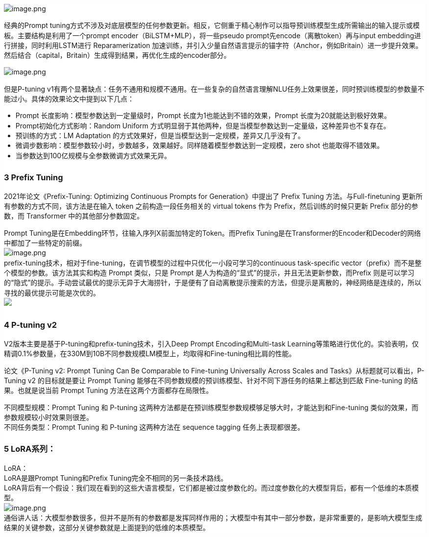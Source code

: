 ![image.png](https://cdn.nlark.com/yuque/0/2024/png/38497976/1716280337162-81be2b19-65f4-494a-9352-212465662d32.png#averageHue=%23f2f0ef&clientId=u0cbaf271-9e00-4&from=paste&id=ub2011158&originHeight=1322&originWidth=5727&originalType=url&ratio=1.25&rotation=0&showTitle=false&size=1624501&status=done&style=none&taskId=u5fad8c7d-cd86-4399-92fb-ac2da66d171&title=)

经典的Prompt tuning方式不涉及对底层模型的任何参数更新。相反，它侧重于精心制作可以指导预训练模型生成所需输出的输入提示或模板。主要结构是利用了一个prompt encoder（BiLSTM+MLP），将一些pseudo prompt先encode（离散token）再与input embedding进行拼接，同时利用LSTM进行 Reparamerization 加速训练，并引入少量自然语言提示的锚字符（Anchor，例如Britain）进一步提升效果。然后结合（capital，Britain）生成得到结果，再优化生成的encoder部分。

![image.png](https://cdn.nlark.com/yuque/0/2024/png/38497976/1716284438608-540e7afa-443b-4ec5-8ec5-bfdfe93de6bf.png#averageHue=%23dbdad8&clientId=u0cbaf271-9e00-4&from=paste&id=u482fdf8e&originHeight=900&originWidth=1600&originalType=url&ratio=1.25&rotation=0&showTitle=false&size=305844&status=done&style=none&taskId=uc78cc723-ff97-4be9-ad93-f7889b631d7&title=)

但是P-tuning v1有两个显著缺点：任务不通用和规模不通用。在一些复杂的自然语言理解NLU任务上效果很差，同时预训练模型的参数量不能过小。具体的效果论文中提到以下几点：

- Prompt 长度影响：模型参数达到一定量级时，Prompt 长度为1也能达到不错的效果，Prompt 长度为20就能达到极好效果。
- Prompt初始化方式影响：Random Uniform 方式明显弱于其他两种，但是当模型参数达到一定量级，这种差异也不复存在。
- 预训练的方式：LM Adaptation 的方式效果好，但是当模型达到一定规模，差异又几乎没有了。
- 微调步数影响：模型参数较小时，步数越多，效果越好。同样随着模型参数达到一定规模，zero shot 也能取得不错效果。
- 当参数达到100亿规模与全参数微调方式效果无异。


<a name="LIx3l"></a>
### 3 Prefix Tuning
2021年论文《Prefix-Tuning: Optimizing Continuous Prompts for Generation》中提出了 Prefix Tuning 方法。与Full-finetuning 更新所有参数的方式不同，该方法是在输入 token 之前构造一段任务相关的 virtual tokens 作为 Prefix，然后训练的时候只更新 Prefix 部分的参数，而 Transformer 中的其他部分参数固定。

Prompt Tuning是在Embedding环节，往输入序列X前面加特定的Token。而Prefix Tuning是在Transformer的Encoder和Decoder的网络中都加了一些特定的前缀。<br />![image.png](https://cdn.nlark.com/yuque/0/2024/png/38497976/1716284484631-1a27b1b3-1159-4dfb-9f52-13dad694cc0c.png#averageHue=%23dfdede&clientId=u0cbaf271-9e00-4&from=paste&id=u024eea29&originHeight=900&originWidth=1600&originalType=url&ratio=1.25&rotation=0&showTitle=false&size=272179&status=done&style=none&taskId=u064a4625-2b9d-472a-bf33-51a665a85bb&title=)<br />prefix-tuning技术，相对于fine-tuning，在调节模型的过程中只优化一小段可学习的continuous task-specific vector（prefix）而不是整个模型的参数。该方法其实和构造 Prompt 类似，只是 Prompt 是人为构造的“显式”的提示，并且无法更新参数，而Prefix 则是可以学习的“隐式”的提示。手动尝试最优的提示无异于大海捞针，于是便有了自动离散提示搜索的方法，但提示是离散的，神经网络是连续的，所以寻找的最优提示可能是次优的。<br />![](https://cdn.nlark.com/yuque/0/2024/webp/38497976/1716280501261-d12c6c6d-129e-4d32-a3fe-9a714035becd.webp#averageHue=%23f3f3f0&clientId=u0cbaf271-9e00-4&from=paste&height=284&id=u1da80734&originHeight=313&originWidth=720&originalType=url&ratio=1.25&rotation=0&showTitle=false&status=done&style=none&taskId=u2dc4f756-bbe6-4816-9fae-b69fd03b4eb&title=&width=653)

<a name="PKjJu"></a>
### 4  P-tuning v2
V2版本主要是基于P-tuning和prefix-tuning技术，引入Deep Prompt Encoding和Multi-task Learning等策略进行优化的。实验表明，仅精调0.1%参数量，在330M到10B不同参数规模LM模型上，均取得和Fine-tuning相比肩的性能。

论文《P-Tuning v2: Prompt Tuning Can Be Comparable to Fine-tuning Universally Across Scales and Tasks》从标题就可以看出，P-Tuning v2 的目标就是要让 Prompt Tuning 能够在不同参数规模的预训练模型、针对不同下游任务的结果上都达到匹敌 Fine-tuning 的结果。也就是说当前 Prompt Tuning 方法在这两个方面都存在局限性。

不同模型规模：Prompt Tuning 和 P-tuning 这两种方法都是在预训练模型参数规模够足够大时，才能达到和Fine-tuning 类似的效果，而参数规模较小时效果则很差。<br />不同任务类型：Prompt Tuning 和 P-tuning 这两种方法在 sequence tagging 任务上表现都很差。


<a name="wszGF"></a>
### 5  LoRA系列：

LoRA：<br />LoRA是跟Prompt Tuning和Prefix Tuning完全不相同的另一条技术路线。<br />LoRA背后有一个假设：我们现在看到的这些大语言模型，它们都是被过度参数化的。而过度参数化的大模型背后，都有一个低维的本质模型。<br />![image.png](https://cdn.nlark.com/yuque/0/2024/png/38497976/1716284516474-5039e772-1b07-4f1c-a016-ab97179c7f49.png#averageHue=%23d7d5d3&clientId=u0cbaf271-9e00-4&from=paste&id=u0e04b036&originHeight=900&originWidth=1600&originalType=url&ratio=1.25&rotation=0&showTitle=false&size=218114&status=done&style=none&taskId=u15a3626d-d87a-4434-9955-4a3a788e599&title=)<br />通俗讲人话：大模型参数很多，但并不是所有的参数都是发挥同样作用的；大模型中有其中一部分参数，是非常重要的，是影响大模型生成结果的关键参数，这部分关键参数就是上面提到的低维的本质模型。
